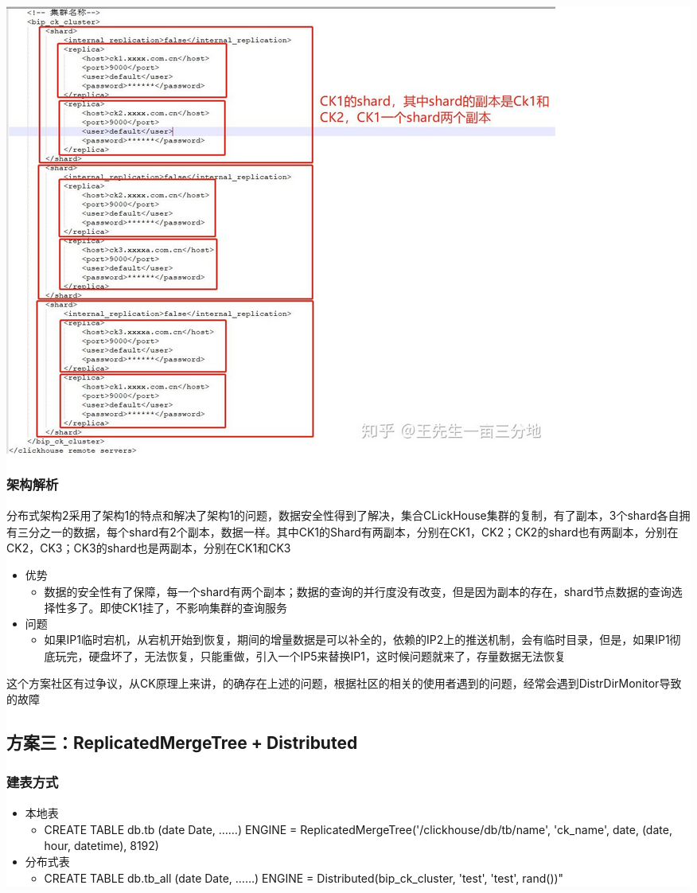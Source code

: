 ![](../images/2021/08/20210805100743.png)

### 架构解析

分布式架构2采用了架构1的特点和解决了架构1的问题，数据安全性得到了解决，集合CLickHouse集群的复制，有了副本，3个shard各自拥有三分之一的数据，每个shard有2个副本，数据一样。其中CK1的Shard有两副本，分别在CK1，CK2；CK2的shard也有两副本，分别在CK2，CK3；CK3的shard也是两副本，分别在CK1和CK3

+   优势
    -   数据的安全性有了保障，每一个shard有两个副本；数据的查询的并行度没有改变，但是因为副本的存在，shard节点数据的查询选择性多了。即使CK1挂了，不影响集群的查询服务
+   问题
    -   如果IP1临时宕机，从宕机开始到恢复，期间的增量数据是可以补全的，依赖的IP2上的推送机制，会有临时目录，但是，如果IP1彻底玩完，硬盘坏了，无法恢复，只能重做，引入一个IP5来替换IP1，这时候问题就来了，存量数据无法恢复

这个方案社区有过争议，从CK原理上来讲，的确存在上述的问题，根据社区的相关的使用者遇到的问题，经常会遇到DistrDirMonitor导致的故障

##  方案三：ReplicatedMergeTree + Distributed

### 建表方式

+   本地表
    -   CREATE TABLE db.tb (date Date, ……) ENGINE = ReplicatedMergeTree('/clickhouse/db/tb/name', 'ck_name', date, (date, hour, datetime), 8192)
+   分布式表
    -   CREATE TABLE db.tb_all (date Date, ……) ENGINE = Distributed(bip_ck_cluster, 'test', 'test', rand())"
